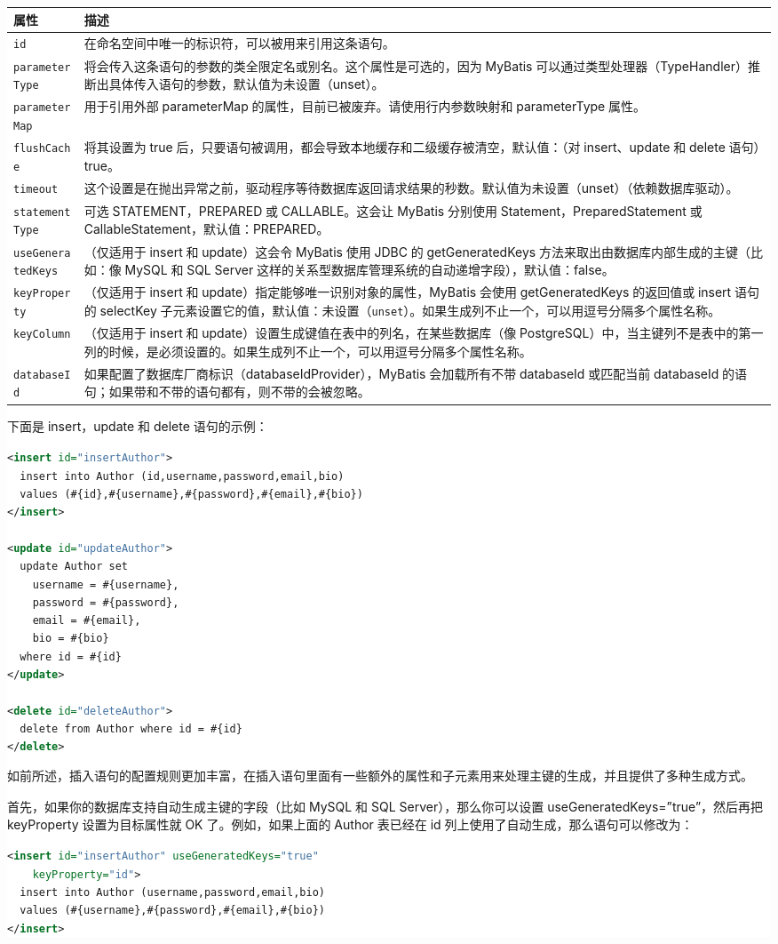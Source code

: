 
| 属性               | 描述                                                                                                                                                                                                                      |
| :----------------- | :------------------------------------------------------------------------------------------------------------------------------------------------------------------------------------------------------------------------ |
| `id`               | 在命名空间中唯一的标识符，可以被用来引用这条语句。                                                                                                                                                                        |
| `parameterType`    | 将会传入这条语句的参数的类全限定名或别名。这个属性是可选的，因为 MyBatis 可以通过类型处理器（TypeHandler）推断出具体传入语句的参数，默认值为未设置（unset）。                                                             |
| `parameterMap`     | 用于引用外部 parameterMap 的属性，目前已被废弃。请使用行内参数映射和 parameterType 属性。                                                                                                                                 |
| `flushCache`       | 将其设置为 true 后，只要语句被调用，都会导致本地缓存和二级缓存被清空，默认值：（对 insert、update 和 delete 语句）true。                                                                                                  |
| `timeout`          | 这个设置是在抛出异常之前，驱动程序等待数据库返回请求结果的秒数。默认值为未设置（unset）（依赖数据库驱动）。                                                                                                               |
| `statementType`    | 可选 STATEMENT，PREPARED 或 CALLABLE。这会让 MyBatis 分别使用 Statement，PreparedStatement 或 CallableStatement，默认值：PREPARED。                                                                                       |
| `useGeneratedKeys` | （仅适用于 insert 和 update）这会令 MyBatis 使用 JDBC 的 getGeneratedKeys 方法来取出由数据库内部生成的主键（比如：像 MySQL 和 SQL Server 这样的关系型数据库管理系统的自动递增字段），默认值：false。                      |
| `keyProperty`      | （仅适用于 insert 和 update）指定能够唯一识别对象的属性，MyBatis 会使用 getGeneratedKeys 的返回值或 insert 语句的 selectKey 子元素设置它的值，默认值：未设置（`unset`）。如果生成列不止一个，可以用逗号分隔多个属性名称。 |
| `keyColumn`        | （仅适用于 insert 和 update）设置生成键值在表中的列名，在某些数据库（像 PostgreSQL）中，当主键列不是表中的第一列的时候，是必须设置的。如果生成列不止一个，可以用逗号分隔多个属性名称。                                    |
| `databaseId`       | 如果配置了数据库厂商标识（databaseIdProvider），MyBatis 会加载所有不带 databaseId 或匹配当前 databaseId 的语句；如果带和不带的语句都有，则不带的会被忽略。                                                                |

下面是 insert，update 和 delete 语句的示例：

```xml
<insert id="insertAuthor">
  insert into Author (id,username,password,email,bio)
  values (#{id},#{username},#{password},#{email},#{bio})
</insert>

<update id="updateAuthor">
  update Author set
    username = #{username},
    password = #{password},
    email = #{email},
    bio = #{bio}
  where id = #{id}
</update>

<delete id="deleteAuthor">
  delete from Author where id = #{id}
</delete>
```

如前所述，插入语句的配置规则更加丰富，在插入语句里面有一些额外的属性和子元素用来处理主键的生成，并且提供了多种生成方式。

首先，如果你的数据库支持自动生成主键的字段（比如 MySQL 和 SQL Server），那么你可以设置 useGeneratedKeys=”true”，然后再把 keyProperty 设置为目标属性就 OK 了。例如，如果上面的 Author 表已经在 id 列上使用了自动生成，那么语句可以修改为：

```xml
<insert id="insertAuthor" useGeneratedKeys="true"
    keyProperty="id">
  insert into Author (username,password,email,bio)
  values (#{username},#{password},#{email},#{bio})
</insert>
```
